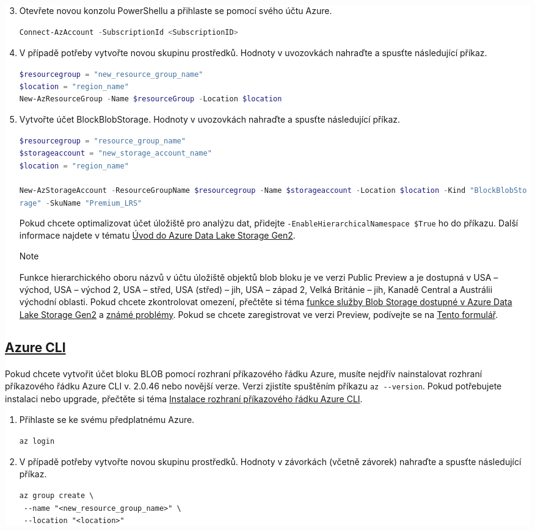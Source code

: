 3. Otevřete novou konzolu PowerShellu a přihlaste se pomocí svého účtu Azure.

   ```powershell
   Connect-AzAccount -SubscriptionId <SubscriptionID>
   ```

4. V případě potřeby vytvořte novou skupinu prostředků. Hodnoty v uvozovkách nahraďte a spusťte následující příkaz.

   ```powershell
   $resourcegroup = "new_resource_group_name"
   $location = "region_name"
   New-AzResourceGroup -Name $resourceGroup -Location $location
   ```

5. Vytvořte účet BlockBlobStorage. Hodnoty v uvozovkách nahraďte a spusťte následující příkaz.

   ```powershell
   $resourcegroup = "resource_group_name"
   $storageaccount = "new_storage_account_name"
   $location = "region_name"

   New-AzStorageAccount -ResourceGroupName $resourcegroup -Name $storageaccount -Location $location -Kind "BlockBlobStorage" -SkuName "Premium_LRS"
   ```
   Pokud chcete optimalizovat účet úložiště pro analýzu dat, přidejte `-EnableHierarchicalNamespace $True` ho do příkazu. Další informace najdete v tématu [Úvod do Azure Data Lake Storage Gen2](data-lake-storage-introduction.md).

   > [!NOTE]
   > Funkce hierarchického oboru názvů v účtu úložiště objektů blob bloku je ve verzi Public Preview a je dostupná v USA – východ, USA – východ 2, USA – střed, USA (střed) – jih, USA – západ 2, Velká Británie – jih, Kanadě Central a Austrálii východní oblasti. Pokud chcete zkontrolovat omezení, přečtěte si téma [funkce služby Blob Storage dostupné v Azure Data Lake Storage Gen2](data-lake-storage-supported-blob-storage-features.md) a [známé problémy](data-lake-storage-known-issues.md). Pokud se chcete zaregistrovat ve verzi Preview, podívejte se na [Tento formulář](https://aka.ms/adlspremiumonboard).

## <a name="azure-cli"></a>[Azure CLI](#tab/azure-cli)

Pokud chcete vytvořit účet bloku BLOB pomocí rozhraní příkazového řádku Azure, musíte nejdřív nainstalovat rozhraní příkazového řádku Azure CLI v. 2.0.46 nebo novější verze. Verzi zjistíte spuštěním příkazu `az --version`. Pokud potřebujete instalaci nebo upgrade, přečtěte si téma [Instalace rozhraní příkazového řádku Azure CLI](/cli/azure/install-azure-cli).

1. Přihlaste se ke svému předplatnému Azure.

   ```azurecli
   az login
   ```

2. V případě potřeby vytvořte novou skupinu prostředků. Hodnoty v závorkách (včetně závorek) nahraďte a spusťte následující příkaz.

   ```azurecli
   az group create \
    --name "<new_resource_group_name>" \
    --location "<location>"
   ```
